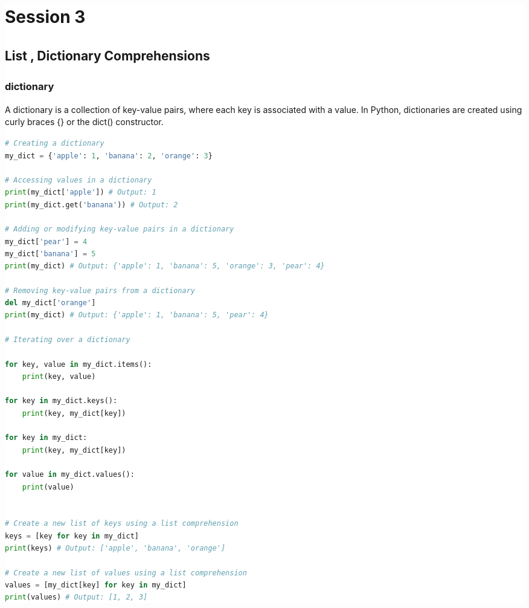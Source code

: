 # Session 3


## List , Dictionary Comprehensions


### dictionary

A dictionary is a collection of key-value pairs, where each key is associated with a value. In Python, dictionaries are created using curly braces {} or the dict() constructor.

```python
# Creating a dictionary
my_dict = {'apple': 1, 'banana': 2, 'orange': 3}

# Accessing values in a dictionary
print(my_dict['apple']) # Output: 1
print(my_dict.get('banana')) # Output: 2

# Adding or modifying key-value pairs in a dictionary
my_dict['pear'] = 4
my_dict['banana'] = 5
print(my_dict) # Output: {'apple': 1, 'banana': 5, 'orange': 3, 'pear': 4}

# Removing key-value pairs from a dictionary
del my_dict['orange']
print(my_dict) # Output: {'apple': 1, 'banana': 5, 'pear': 4}

# Iterating over a dictionary

for key, value in my_dict.items():
    print(key, value)

for key in my_dict.keys():
    print(key, my_dict[key])

for key in my_dict:
    print(key, my_dict[key])

for value in my_dict.values():
    print(value)


# Create a new list of keys using a list comprehension
keys = [key for key in my_dict]
print(keys) # Output: ['apple', 'banana', 'orange']

# Create a new list of values using a list comprehension
values = [my_dict[key] for key in my_dict]
print(values) # Output: [1, 2, 3]

```
